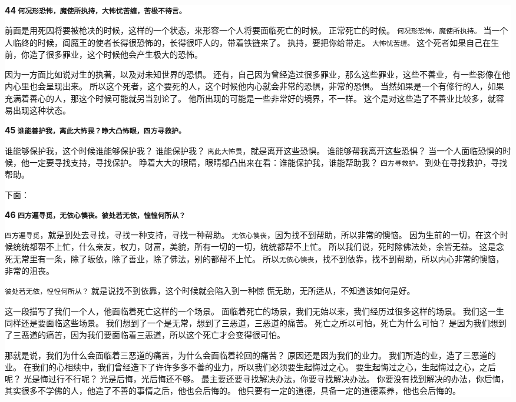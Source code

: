 **44 `何况形恐怖，魔使所执持，大怖忧苦缠，苦极不待言。`**

前面是用死囚将要被枪决的时候，这样的一个状态，来形容一个人将要面临死亡的时候。
正常死亡的时候。
`何况形恐怖，魔使所执持。`
当一个人临终的时候，阎魔王的使者长得很恐怖的，长得很吓人的，带着铁链来了。
执持，要把你给带走。
`大怖忧苦缠。`
这个死者如果自己在生前，你造了很多罪业，这个时候他会产生极大的恐怖。

因为一方面比如说对生的执著，以及对未知世界的恐惧。
还有，自己因为曾经造过很多罪业，那么这些罪业，这些不善业，有一些影像在他内心里也会呈现出来。
所以这个死者，这个要死的人，这个时候他内心就会非常的恐惧，非常的恐惧。
当然如果是一个有修行的人，如果充满着善心的人，那这个时候可能就另当别论了。
他所出现的可能是一些非常好的境界，不一样。
这个是对这些造了不善业比较多，就容易出现这种状态。

**45 `谁能善护我，离此大怖畏？睁大凸怖眼，四方寻救护。`**

谁能够保护我，这个时候谁能够保护我？
谁能保护我？
`离此大怖畏`，就是离开这些恐惧。
谁能够帮我离开这些恐惧？
当一个人面临恐惧的时候，他一定要寻找支持，寻找保护。
睁着大大的眼睛，眼睛都凸出来在看：谁能保护我，谁能帮助我？
`四方寻救护。`
到处在寻找救护，寻找帮助。

下面：

**46 `四方遍寻觅，无依心懊丧。彼处若无依，惶惶何所从？`**

`四方遍寻觅`，就是到处去寻找，寻找一种支持，寻找一种帮助。
`无依心懊丧`，因为找不到帮助，所以非常的懊恼。
因为生前的一切，在这个时候统统都帮不上忙，什么亲友，权力，财富，美貌，所有一切的一切，统统都帮不上忙。
所以我们说，死时除佛法处，余皆无益。
这是念死无常里有一条，除了皈依，除了善业，除了佛法，别的都帮不上忙。
所以`无依心懊丧`，找不到依靠，找不到帮助，所以内心非常的懊恼，非常的沮丧。

`彼处若无依，惶惶何所从？`
就是说找不到依靠，这个时候就会陷入到一种惊
慌无助，无所适从，不知道该如何是好。

这一段描写了我们一个人，他面临着死亡这样的一个场景。
面临着死亡的场景，我们无始以来，我们经历过很多这样的场景。
我们这一生同样还是要面临这些场景。
我们想到了一个是无常，想到了三恶道，三恶道的痛苦。
死亡之所以可怕，死亡为什么可怕？
是因为我们想到了三恶道的痛苦，因为我们要面临着三恶道，所以这个死亡才会变得很可怕。

那就是说，我们为什么会面临着三恶道的痛苦，为什么会面临着轮回的痛苦？
原因还是因为我们的业力。
我们所造的业，造了三恶道的业。
在我们的心相续中，我们曾经造下了许许多多不善的业力，所以我们必须要生起悔过之心。
要生起悔过之心，生起悔过之心，之后呢？
光是悔过行不行呢？
光是后悔，光后悔还不够。
最主要还要寻找解决办法，你要寻找解决办法。
你要没有找到解决的办法，你后悔，其实很多不学佛的人，他造了不善的事情之后，他也会后悔的。
他只要有一定的道德，具备一定的道德素养，他也会后悔的。
